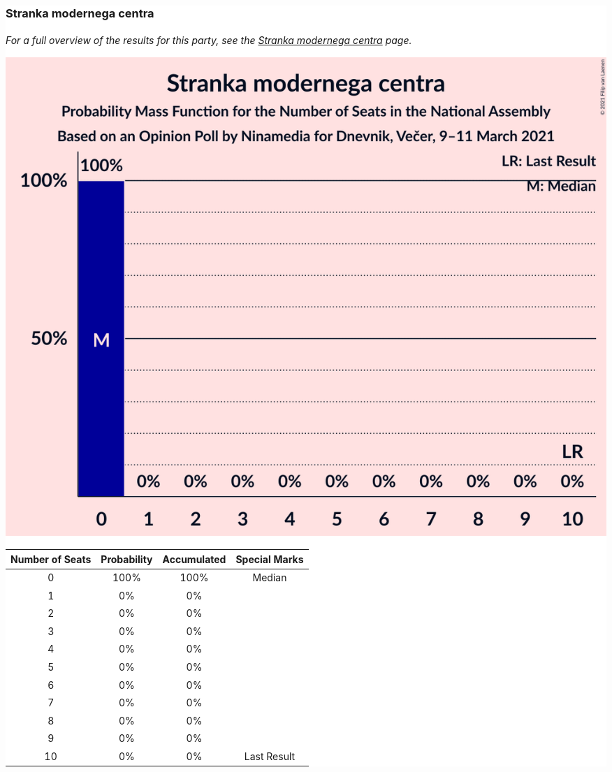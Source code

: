 ### Stranka modernega centra

*For a full overview of the results for this party, see the [Stranka modernega centra](party-strankamodernegacentra.html) page.*

![Graph with seats probability mass function not yet produced](2021-03-11-Ninamedia-seats-pmf-strankamodernegacentra.png "Seats Probability Mass Function")

| Number of Seats | Probability | Accumulated | Special Marks |
|:---------------:|:-----------:|:-----------:|:-------------:|
| 0 | 100% | 100% | Median |
| 1 | 0% | 0% |  |
| 2 | 0% | 0% |  |
| 3 | 0% | 0% |  |
| 4 | 0% | 0% |  |
| 5 | 0% | 0% |  |
| 6 | 0% | 0% |  |
| 7 | 0% | 0% |  |
| 8 | 0% | 0% |  |
| 9 | 0% | 0% |  |
| 10 | 0% | 0% | Last Result |
